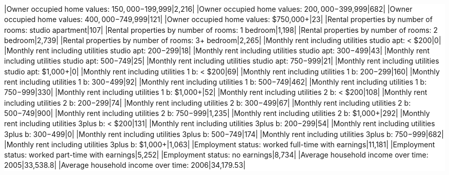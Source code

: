 |Owner occupied home values: $150,000-$199,999|2,216|
|Owner occupied home values: $200,000-$399,999|682|
|Owner occupied home values: $400,000-$749,999|121|
|Owner occupied home values: $750,000+|23|
|Rental properties by number of rooms: studio apartment|107|
|Rental properties by number of rooms: 1 bedroom|1,198|
|Rental properties by number of rooms: 2 bedroom|2,739|
|Rental properties by number of rooms: 3+ bedroom|2,265|
|Monthly rent including utilities studio apt: < $200|0|
|Monthly rent including utilities studio apt: $200-$299|18|
|Monthly rent including utilities studio apt: $300-$499|43|
|Monthly rent including utilities studio apt: $500-$749|25|
|Monthly rent including utilities studio apt: $750-$999|21|
|Monthly rent including utilities studio apt: $1,000+|0|
|Monthly rent including utilities 1 b: < $200|69|
|Monthly rent including utilities 1 b: $200-$299|160|
|Monthly rent including utilities 1 b: $300-$499|92|
|Monthly rent including utilities 1 b: $500-$749|462|
|Monthly rent including utilities 1 b: $750-$999|330|
|Monthly rent including utilities 1 b: $1,000+|52|
|Monthly rent including utilities 2 b: < $200|108|
|Monthly rent including utilities 2 b: $200-$299|74|
|Monthly rent including utilities 2 b: $300-$499|67|
|Monthly rent including utilities 2 b: $500-$749|900|
|Monthly rent including utilities 2 b: $750-$999|1,235|
|Monthly rent including utilities 2 b: $1,000+|292|
|Monthly rent including utilities 3plus b: < $200|131|
|Monthly rent including utilities 3plus b: $200-$299|54|
|Monthly rent including utilities 3plus b: $300-$499|0|
|Monthly rent including utilities 3plus b: $500-$749|174|
|Monthly rent including utilities 3plus b: $750-$999|682|
|Monthly rent including utilities 3plus b: $1,000+|1,063|
|Employment status: worked full-time with earnings|11,181|
|Employment status: worked part-time with earnings|5,252|
|Employment status: no earnings|8,734|
|Average household income over time: 2005|33,538.8|
|Average household income over time: 2006|34,179.53|
